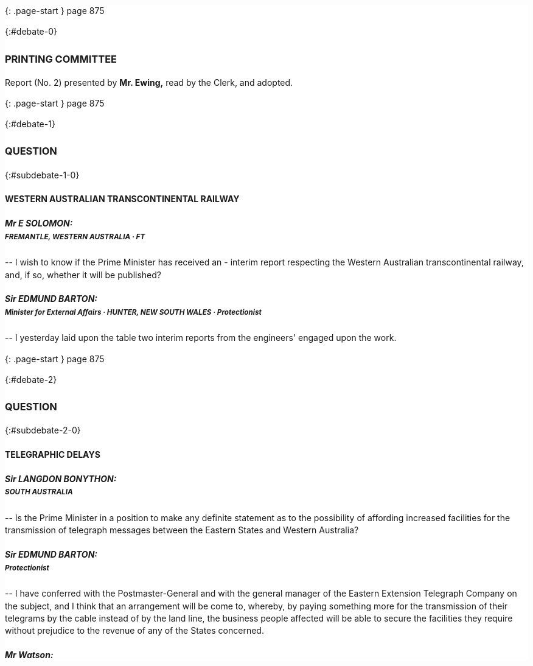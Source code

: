 {: .page-start }
page 875

{:#debate-0}
### PRINTING COMMITTEE

Report (No. 2) presented by  **Mr. Ewing,**  read by the  Clerk,  and adopted. 

{: .page-start }
page 875

{:#debate-1}
### QUESTION

{:#subdebate-1-0}
#### WESTERN AUSTRALIAN TRANSCONTINENTAL RAILWAY

##### Mr E SOLOMON:<br><small class="text-muted">FREMANTLE, WESTERN AUSTRALIA &middot; FT</small>

--  I wish to know if the Prime Minister has received an - interim report respecting the Western Australian transcontinental railway, and, if so, whether it will be published? 

##### Sir EDMUND BARTON:<br><small class="text-muted">Minister for External Affairs &middot; HUNTER, NEW SOUTH WALES &middot; Protectionist</small>

-- I yesterday laid upon the table two interim reports from the engineers' engaged upon the work. 

{: .page-start }
page 875

{:#debate-2}
### QUESTION

{:#subdebate-2-0}
#### TELEGRAPHIC DELAYS

##### Sir LANGDON BONYTHON:<br><small class="text-muted">SOUTH AUSTRALIA</small>

-- Is the Prime Minister in a position to make any definite statement as to the possibility of affording increased facilities for the transmission of telegraph messages between the Eastern States and Western Australia? 

##### Sir EDMUND BARTON:<br><small class="text-muted">Protectionist</small>

-- I have conferred with the Postmaster-General and with the general manager of the Eastern Extension Telegraph Company on the subject, and I think that an arrangement will be come to, whereby, by paying something more for the transmission of their telegrams by the cable instead of by the land line, the business people affected will be able to secure the facilities they require without prejudice to the revenue of any of the States concerned. 

##### Mr Watson:
